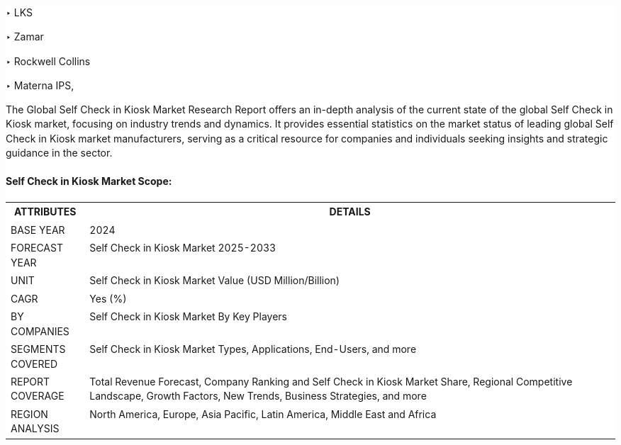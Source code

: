 ‣ LKS

‣ Zamar

‣ Rockwell Collins

‣ Materna IPS,

The Global Self Check in Kiosk Market Research Report offers an in-depth analysis of the current state of the global Self Check in Kiosk market, focusing on industry trends and dynamics. It provides essential statistics on the market status of leading global Self Check in Kiosk market manufacturers, serving as a critical resource for companies and individuals seeking insights and strategic guidance in the sector.

<h4>Self Check in Kiosk Market Scope:</h4>
<table>
<tr>
<th>ATTRIBUTES</th>
<th>DETAILS</th>
</tr>
<tr>
<td>BASE YEAR</td>
<td>2024</td>
</tr>
<tr>
<td>FORECAST YEAR</td>
<td>Self Check in Kiosk Market 2025-2033</td>
</tr>
<tr>
<td>UNIT</td>
<td>Self Check in Kiosk Market Value (USD Million/Billion)</td>
<tr>
<td>CAGR</td>
<td>Yes (%)</td>
</tr>
</tr>
<tr>
<td>BY COMPANIES</td>
<td>Self Check in Kiosk Market By Key Players</td>
</tr>
<tr>
<td>SEGMENTS COVERED</td>
<td>Self Check in Kiosk Market Types, Applications, End-Users, and more</td>
</tr>
<tr>
<td>REPORT COVERAGE</td>
<td>Total Revenue Forecast, Company Ranking and Self Check in Kiosk Market Share, Regional Competitive Landscape, Growth Factors, New Trends, Business Strategies, and more</td>
</tr>
<tr>
<td>REGION ANALYSIS</td>
<td>North America, Europe, Asia Pacific, Latin America, Middle East and Africa</td>
</tr>
</table>

